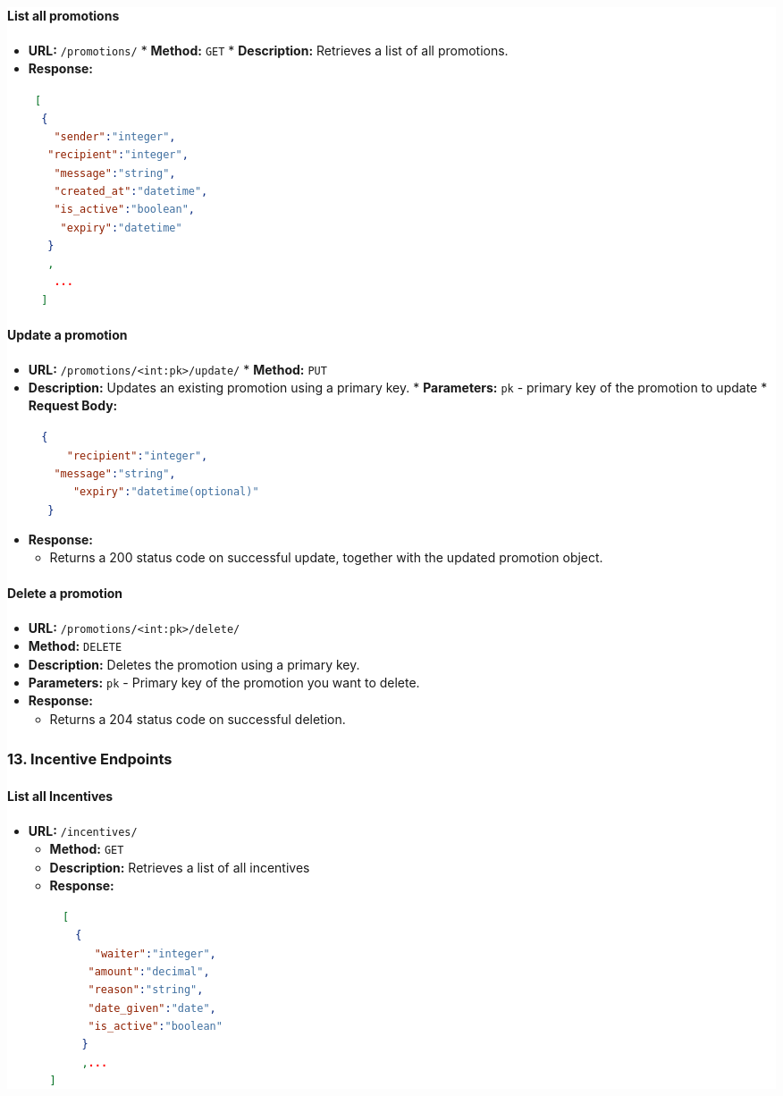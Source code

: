 
   #### List all promotions
   * **URL:** `/promotions/`
    * **Method:** `GET`
    *  **Description:** Retrieves a list of all promotions.
   *  **Response:**
       ```json
        [
         {
           "sender":"integer",
          "recipient":"integer",
           "message":"string",
           "created_at":"datetime",
           "is_active":"boolean",
            "expiry":"datetime"
          }
          ,
           ...
         ]
        ```
      
   #### Update a promotion
  *  **URL:** `/promotions/<int:pk>/update/`
    *  **Method:** `PUT`
   *  **Description:** Updates an existing promotion using a primary key.
     * **Parameters:** `pk` - primary key of the promotion to update
     *  **Request Body:**
       ```json
         {
             "recipient":"integer",
           "message":"string",
              "expiry":"datetime(optional)"
          }
         ```
   *   **Response:**
         *  Returns a 200 status code on successful update, together with the updated promotion object.
      
   #### Delete a promotion
  * **URL:** `/promotions/<int:pk>/delete/`
  *  **Method:** `DELETE`
  *   **Description:** Deletes the promotion using a primary key.
   *  **Parameters:** `pk` - Primary key of the promotion you want to delete.
   *   **Response:**
        *   Returns a 204 status code on successful deletion.

### 13. Incentive Endpoints

#### List all Incentives
*  **URL:** `/incentives/`
   * **Method:** `GET`
   *  **Description:** Retrieves a list of all incentives
   *   **Response:**
        ```json
          [
            {
               "waiter":"integer",
              "amount":"decimal",
              "reason":"string",
              "date_given":"date",
              "is_active":"boolean"
             }
             ,...
        ]